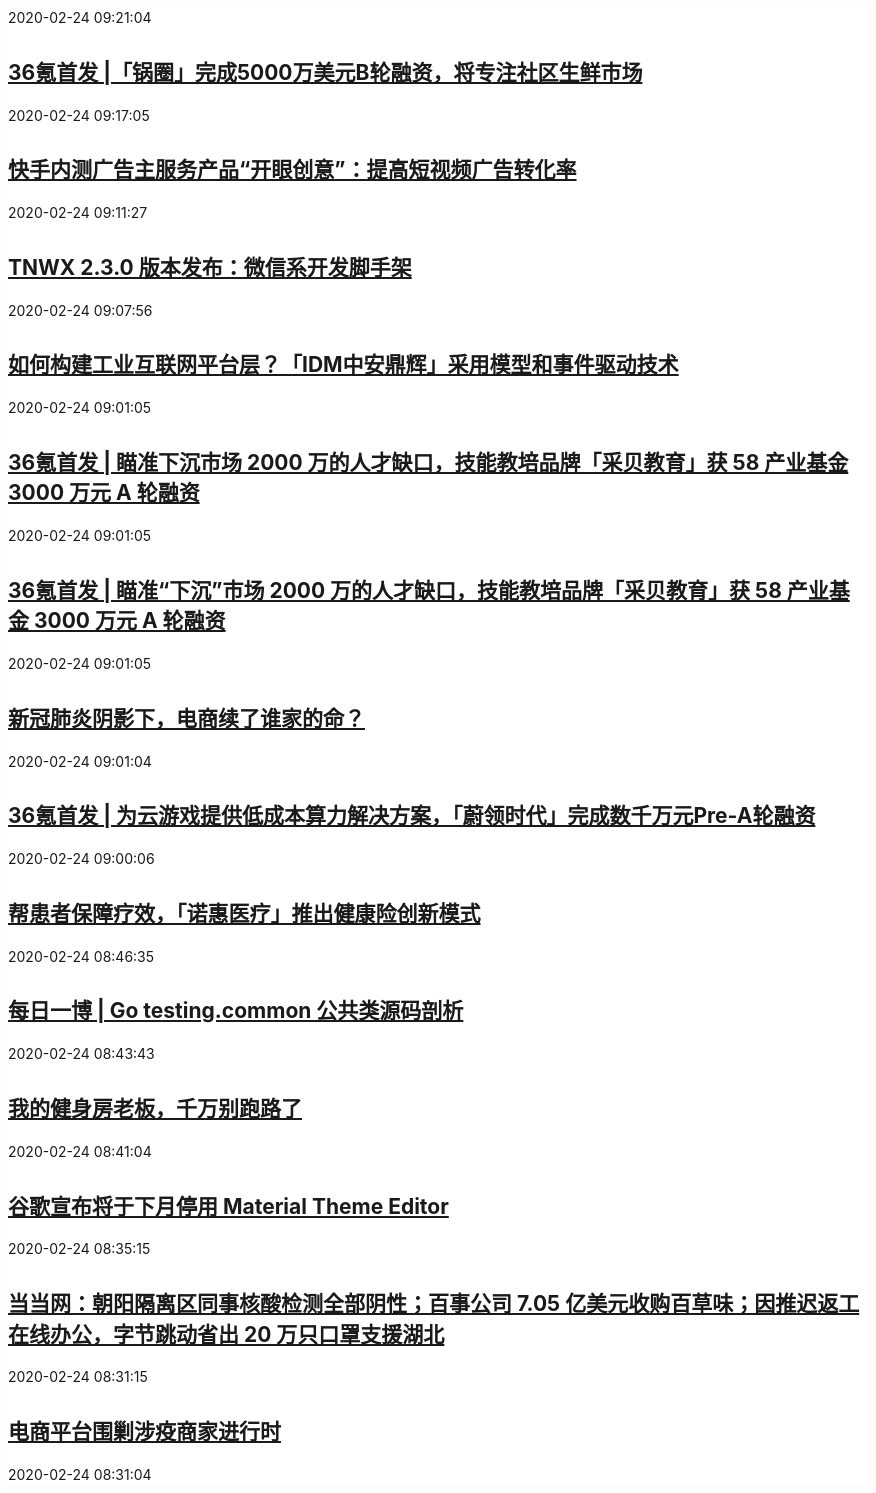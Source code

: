 2020-02-24 09:21:04 
## <a href="http://36kr.com/p/5294175.html?ktm_source=feed" target="_blank">36氪首发 |「锅圈」完成5000万美元B轮融资，将专注社区生鲜市场</a>
2020-02-24 09:17:05 
## <a href="http://36kr.com/p/5294338.html?ktm_source=feed" target="_blank">快手内测广告主服务产品“开眼创意”：提高短视频广告转化率</a>
2020-02-24 09:11:27 
## <a href="https://www.oschina.net/news/113580/tnwx-2-3-0-released" target="_blank">TNWX 2.3.0 版本发布：微信系开发脚手架</a>
2020-02-24 09:07:56 
## <a href="http://36kr.com/p/5294257.html?ktm_source=feed" target="_blank">如何构建工业互联网平台层？「IDM中安鼎辉」采用模型和事件驱动技术</a>
2020-02-24 09:01:05 
## <a href="http://36kr.com/p/5279051.html?ktm_source=feed" target="_blank">36氪首发 | 瞄准下沉市场 2000 万的人才缺口，技能教培品牌「采贝教育」获 58 产业基金 3000 万元 A 轮融资</a>
2020-02-24 09:01:05 
## <a href="http://36kr.com/p/5279051.html?ktm_source=feed" target="_blank">36氪首发 | 瞄准“下沉”市场 2000 万的人才缺口，技能教培品牌「采贝教育」获 58 产业基金 3000 万元 A 轮融资</a>
2020-02-24 09:01:05 
## <a href="http://36kr.com/p/5294319.html?ktm_source=feed" target="_blank">新冠肺炎阴影下，电商续了谁家的命？</a>
2020-02-24 09:01:04 
## <a href="http://36kr.com/p/5294267.html?ktm_source=feed" target="_blank">36氪首发 | 为云游戏提供低成本算力解决方案，「蔚领时代」完成数千万元Pre-A轮融资</a>
2020-02-24 09:00:06 
## <a href="http://36kr.com/p/5291104.html?ktm_source=feed" target="_blank">帮患者保障疗效，「诺惠医疗」推出健康险创新模式</a>
2020-02-24 08:46:35 
## <a href="https://my.oschina.net/renhc/blog/3008988" target="_blank">每日一博 | Go testing.common 公共类源码剖析</a>
2020-02-24 08:43:43 
## <a href="http://36kr.com/p/5294312.html?ktm_source=feed" target="_blank">我的健身房老板，千万别跑路了</a>
2020-02-24 08:41:04 
## <a href="https://www.oschina.net/news/113578/google-sunsetting-material-theme-editor" target="_blank">谷歌宣布将于下月停用 Material Theme Editor</a>
2020-02-24 08:35:15 
## <a href="http://www.geekpark.net/news/255927" target="_blank">当当网：朝阳隔离区同事核酸检测全部阴性；百事公司 7.05 亿美元收购百草味；因推迟返工在线办公，字节跳动省出 20 万只口罩支援湖北</a>
2020-02-24 08:31:15 
## <a href="http://36kr.com/p/5294311.html?ktm_source=feed" target="_blank">电商平台围剿涉疫商家进行时</a>
2020-02-24 08:31:04 